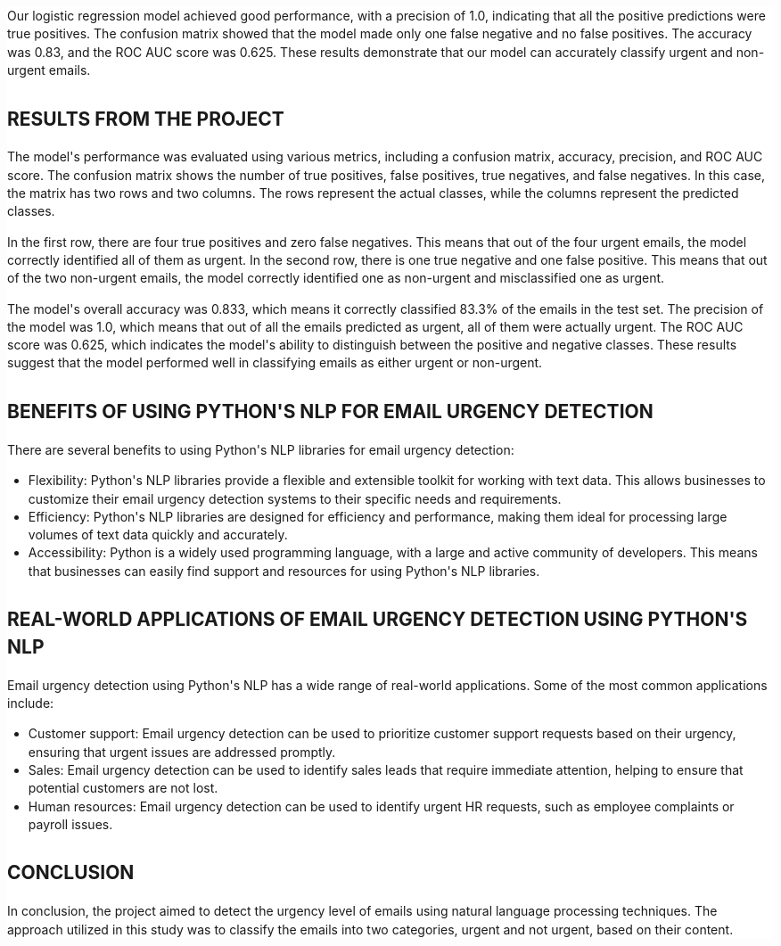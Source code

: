 Our logistic regression model achieved good performance, with a precision of 1.0, indicating that all the positive predictions were true positives. The confusion matrix showed that the model made only one false negative and no false positives. The accuracy was 0.83, and the ROC AUC score was 0.625. These results demonstrate that our model can accurately classify urgent and non-urgent emails.

## RESULTS FROM THE PROJECT
The model's performance was evaluated using various metrics, including a confusion matrix, accuracy, precision, and ROC AUC score. The confusion matrix shows the number of true positives, false positives, true negatives, and false negatives. In this case, the matrix has two rows and two columns. The rows represent the actual classes, while the columns represent the predicted classes.

In the first row, there are four true positives and zero false negatives. This means that out of the four urgent emails, the model correctly identified all of them as urgent. In the second row, there is one true negative and one false positive. This means that out of the two non-urgent emails, the model correctly identified one as non-urgent and misclassified one as urgent.

The model's overall accuracy was 0.833, which means it correctly classified 83.3% of the emails in the test set. The precision of the model was 1.0, which means that out of all the emails predicted as urgent, all of them were actually urgent. The ROC AUC score was 0.625, which indicates the model's ability to distinguish between the positive and negative classes. These results suggest that the model performed well in classifying emails as either urgent or non-urgent.

## BENEFITS OF USING PYTHON'S NLP FOR EMAIL URGENCY DETECTION
There are several benefits to using Python's NLP libraries for email urgency detection:
- Flexibility: Python's NLP libraries provide a flexible and extensible toolkit for working with text data. This allows businesses to customize their email urgency detection systems to their specific needs and requirements.
- Efficiency: Python's NLP libraries are designed for efficiency and performance, making them ideal for processing large volumes of text data quickly and accurately.
- Accessibility: Python is a widely used programming language, with a large and active community of developers. This means that businesses can easily find support and resources for using Python's NLP libraries.
  
## REAL-WORLD APPLICATIONS OF EMAIL URGENCY DETECTION USING PYTHON'S NLP
Email urgency detection using Python's NLP has a wide range of real-world applications. Some of the most common applications include:
- Customer support: Email urgency detection can be used to prioritize customer support requests based on their urgency, ensuring that urgent issues are addressed promptly.
- Sales: Email urgency detection can be used to identify sales leads that require immediate attention, helping to ensure that potential customers are not lost.
- Human resources: Email urgency detection can be used to identify urgent HR requests, such as employee complaints or payroll issues.

## CONCLUSION
In conclusion, the project aimed to detect the urgency level of emails using natural language processing techniques. The approach utilized in this study was to classify the emails into two categories, urgent and not urgent, based on their content. 

